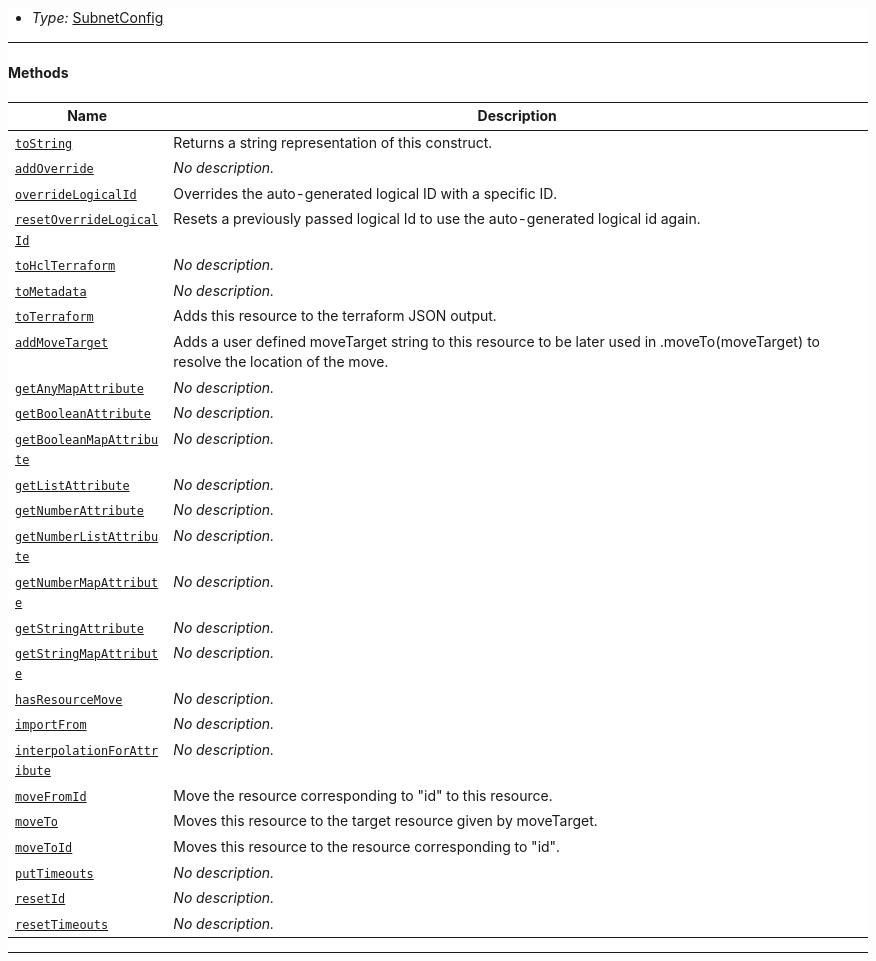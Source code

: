 - *Type:* <a href="#@cdktf/provider-azurestack.subnet.SubnetConfig">SubnetConfig</a>

---

#### Methods <a name="Methods" id="Methods"></a>

| **Name** | **Description** |
| --- | --- |
| <code><a href="#@cdktf/provider-azurestack.subnet.Subnet.toString">toString</a></code> | Returns a string representation of this construct. |
| <code><a href="#@cdktf/provider-azurestack.subnet.Subnet.addOverride">addOverride</a></code> | *No description.* |
| <code><a href="#@cdktf/provider-azurestack.subnet.Subnet.overrideLogicalId">overrideLogicalId</a></code> | Overrides the auto-generated logical ID with a specific ID. |
| <code><a href="#@cdktf/provider-azurestack.subnet.Subnet.resetOverrideLogicalId">resetOverrideLogicalId</a></code> | Resets a previously passed logical Id to use the auto-generated logical id again. |
| <code><a href="#@cdktf/provider-azurestack.subnet.Subnet.toHclTerraform">toHclTerraform</a></code> | *No description.* |
| <code><a href="#@cdktf/provider-azurestack.subnet.Subnet.toMetadata">toMetadata</a></code> | *No description.* |
| <code><a href="#@cdktf/provider-azurestack.subnet.Subnet.toTerraform">toTerraform</a></code> | Adds this resource to the terraform JSON output. |
| <code><a href="#@cdktf/provider-azurestack.subnet.Subnet.addMoveTarget">addMoveTarget</a></code> | Adds a user defined moveTarget string to this resource to be later used in .moveTo(moveTarget) to resolve the location of the move. |
| <code><a href="#@cdktf/provider-azurestack.subnet.Subnet.getAnyMapAttribute">getAnyMapAttribute</a></code> | *No description.* |
| <code><a href="#@cdktf/provider-azurestack.subnet.Subnet.getBooleanAttribute">getBooleanAttribute</a></code> | *No description.* |
| <code><a href="#@cdktf/provider-azurestack.subnet.Subnet.getBooleanMapAttribute">getBooleanMapAttribute</a></code> | *No description.* |
| <code><a href="#@cdktf/provider-azurestack.subnet.Subnet.getListAttribute">getListAttribute</a></code> | *No description.* |
| <code><a href="#@cdktf/provider-azurestack.subnet.Subnet.getNumberAttribute">getNumberAttribute</a></code> | *No description.* |
| <code><a href="#@cdktf/provider-azurestack.subnet.Subnet.getNumberListAttribute">getNumberListAttribute</a></code> | *No description.* |
| <code><a href="#@cdktf/provider-azurestack.subnet.Subnet.getNumberMapAttribute">getNumberMapAttribute</a></code> | *No description.* |
| <code><a href="#@cdktf/provider-azurestack.subnet.Subnet.getStringAttribute">getStringAttribute</a></code> | *No description.* |
| <code><a href="#@cdktf/provider-azurestack.subnet.Subnet.getStringMapAttribute">getStringMapAttribute</a></code> | *No description.* |
| <code><a href="#@cdktf/provider-azurestack.subnet.Subnet.hasResourceMove">hasResourceMove</a></code> | *No description.* |
| <code><a href="#@cdktf/provider-azurestack.subnet.Subnet.importFrom">importFrom</a></code> | *No description.* |
| <code><a href="#@cdktf/provider-azurestack.subnet.Subnet.interpolationForAttribute">interpolationForAttribute</a></code> | *No description.* |
| <code><a href="#@cdktf/provider-azurestack.subnet.Subnet.moveFromId">moveFromId</a></code> | Move the resource corresponding to "id" to this resource. |
| <code><a href="#@cdktf/provider-azurestack.subnet.Subnet.moveTo">moveTo</a></code> | Moves this resource to the target resource given by moveTarget. |
| <code><a href="#@cdktf/provider-azurestack.subnet.Subnet.moveToId">moveToId</a></code> | Moves this resource to the resource corresponding to "id". |
| <code><a href="#@cdktf/provider-azurestack.subnet.Subnet.putTimeouts">putTimeouts</a></code> | *No description.* |
| <code><a href="#@cdktf/provider-azurestack.subnet.Subnet.resetId">resetId</a></code> | *No description.* |
| <code><a href="#@cdktf/provider-azurestack.subnet.Subnet.resetTimeouts">resetTimeouts</a></code> | *No description.* |

---